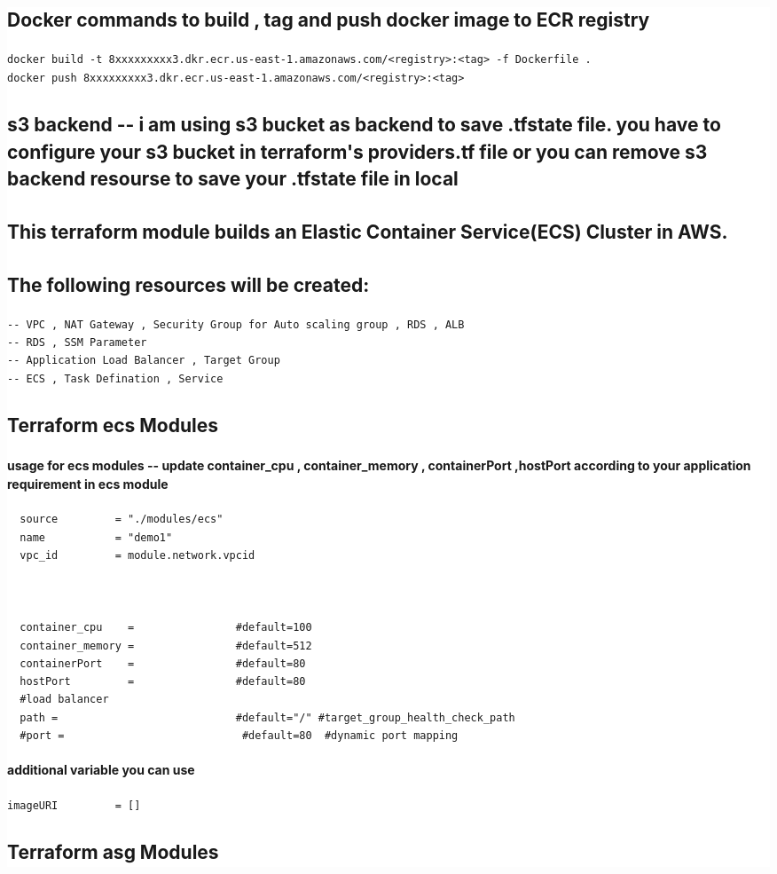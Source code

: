## Docker commands to build , tag and push docker image to ECR registry
``` 
docker build -t 8xxxxxxxxx3.dkr.ecr.us-east-1.amazonaws.com/<registry>:<tag> -f Dockerfile .
docker push 8xxxxxxxxx3.dkr.ecr.us-east-1.amazonaws.com/<registry>:<tag>
```

## s3 backend -- i am using s3 bucket as backend to save .tfstate file. you have to configure your s3 bucket in terraform's providers.tf file or you can remove s3 backend resourse to save your .tfstate file in local


## This terraform module builds an Elastic Container Service(ECS) Cluster in AWS.
## The following resources will be created:
```hcl
-- VPC , NAT Gateway , Security Group for Auto scaling group , RDS , ALB
-- RDS , SSM Parameter 
-- Application Load Balancer , Target Group
-- ECS , Task Defination , Service 
```

## Terraform ecs Modules 

#### usage for ecs modules   -- update container_cpu , container_memory , containerPort ,hostPort according to your application requirement in ecs module

```hcl
  source         = "./modules/ecs"
  name           = "demo1"
  vpc_id         = module.network.vpcid



  container_cpu    =                #default=100
  container_memory =                #default=512
  containerPort    =                #default=80
  hostPort         =                #default=80
  #load balancer 
  path =                            #default="/" #target_group_health_check_path
  #port =                            #default=80  #dynamic port mapping
```

#### additional variable you can use

```hcl
imageURI         = []
```
## Terraform asg Modules
